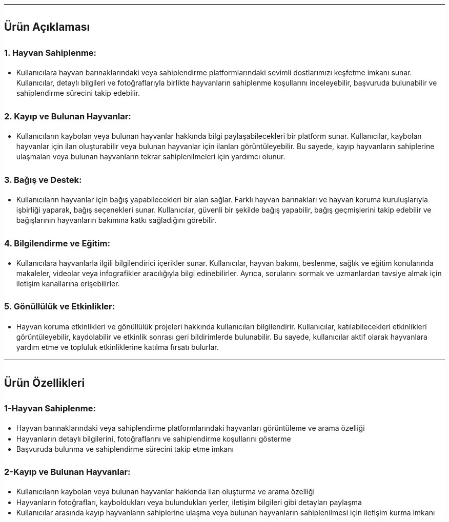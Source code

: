 ----------------------------------------------------------------------------------------------------------------------------------------------------------------------------------

Ürün Açıklaması
----

### 1. Hayvan Sahiplenme: 
* Kullanıcılara hayvan barınaklarındaki veya sahiplendirme platformlarındaki sevimli dostlarımızı keşfetme imkanı sunar. Kullanıcılar, detaylı bilgileri ve fotoğraflarıyla birlikte hayvanların sahiplenme koşullarını inceleyebilir, başvuruda bulunabilir ve sahiplendirme sürecini takip edebilir.

### 2. Kayıp ve Bulunan Hayvanlar: 
* Kullanıcıların kaybolan veya bulunan hayvanlar hakkında bilgi paylaşabilecekleri bir platform sunar. Kullanıcılar, kaybolan hayvanlar için ilan oluşturabilir veya bulunan hayvanlar için ilanları görüntüleyebilir. Bu sayede, kayıp hayvanların sahiplerine ulaşmaları veya bulunan hayvanların tekrar sahiplenilmeleri için yardımcı olunur.

### 3. Bağış ve Destek: 
* Kullanıcıların hayvanlar için bağış yapabilecekleri bir alan sağlar. Farklı hayvan barınakları ve hayvan koruma kuruluşlarıyla işbirliği yaparak, bağış seçenekleri sunar. Kullanıcılar, güvenli bir şekilde bağış yapabilir, bağış geçmişlerini takip edebilir ve bağışlarının hayvanların bakımına katkı sağladığını görebilir.

### 4. Bilgilendirme ve Eğitim:
* Kullanıcılara hayvanlarla ilgili bilgilendirici içerikler sunar. Kullanıcılar, hayvan bakımı, beslenme, sağlık ve eğitim konularında makaleler, videolar veya infografikler aracılığıyla bilgi edinebilirler. Ayrıca, sorularını sormak ve uzmanlardan tavsiye almak için iletişim kanallarına erişebilirler.

### 5. Gönüllülük ve Etkinlikler: 
 * Hayvan koruma etkinlikleri ve gönüllülük projeleri hakkında kullanıcıları bilgilendirir. Kullanıcılar, katılabilecekleri etkinlikleri görüntüleyebilir, kaydolabilir ve etkinlik sonrası geri bildirimlerde bulunabilir. Bu sayede, kullanıcılar aktif olarak hayvanlara yardım etme ve topluluk etkinliklerine katılma fırsatı bulurlar.
----------------------------------------------------------------------------------------------------------------------------------------------------------------------------------
## Ürün Özellikleri

### 1-Hayvan Sahiplenme:

* Hayvan barınaklarındaki veya sahiplendirme platformlarındaki hayvanları görüntüleme ve arama özelliği
* Hayvanların detaylı bilgilerini, fotoğraflarını ve sahiplendirme koşullarını gösterme
* Başvuruda bulunma ve sahiplendirme sürecini takip etme imkanı

### 2-Kayıp ve Bulunan Hayvanlar:

* Kullanıcıların kaybolan veya bulunan hayvanlar hakkında ilan oluşturma ve arama özelliği
* Hayvanların fotoğrafları, kayboldukları veya bulundukları yerler, iletişim bilgileri gibi detayları paylaşma
* Kullanıcılar arasında kayıp hayvanların sahiplerine ulaşma veya bulunan hayvanların sahiplenilmesi için iletişim kurma imkanı
